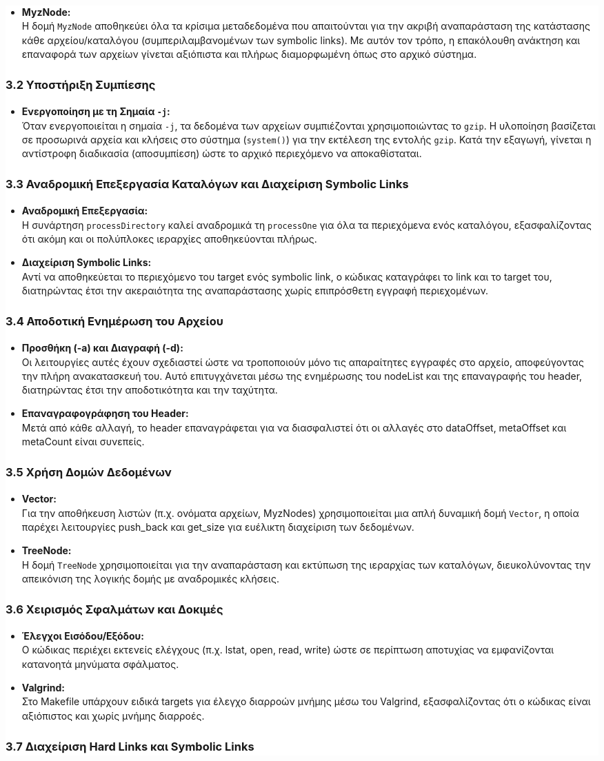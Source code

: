 - **MyzNode:**  
  Η δομή `MyzNode` αποθηκεύει όλα τα κρίσιμα μεταδεδομένα που απαιτούνται για την ακριβή αναπαράσταση της κατάστασης κάθε αρχείου/καταλόγου (συμπεριλαμβανομένων των symbolic links). Με αυτόν τον τρόπο, η επακόλουθη ανάκτηση και επαναφορά των αρχείων γίνεται αξιόπιστα και πλήρως διαμορφωμένη όπως στο αρχικό σύστημα.

### 3.2 Υποστήριξη Συμπίεσης
- **Ενεργοποίηση με τη Σημαία `-j`:**  
  Όταν ενεργοποιείται η σημαία `-j`, τα δεδομένα των αρχείων συμπιέζονται χρησιμοποιώντας το `gzip`. Η υλοποίηση βασίζεται σε προσωρινά αρχεία και κλήσεις στο σύστημα (`system()`) για την εκτέλεση της εντολής `gzip`. Κατά την εξαγωγή, γίνεται η αντίστροφη διαδικασία (αποσυμπίεση) ώστε το αρχικό περιεχόμενο να αποκαθίσταται.

### 3.3 Αναδρομική Επεξεργασία Καταλόγων και Διαχείριση Symbolic Links
- **Αναδρομική Επεξεργασία:**  
  Η συνάρτηση `processDirectory` καλεί αναδρομικά τη `processOne` για όλα τα περιεχόμενα ενός καταλόγου, εξασφαλίζοντας ότι ακόμη και οι πολύπλοκες ιεραρχίες αποθηκεύονται πλήρως.
  
- **Διαχείριση Symbolic Links:**  
  Αντί να αποθηκεύεται το περιεχόμενο του target ενός symbolic link, ο κώδικας καταγράφει το link και το target του, διατηρώντας έτσι την ακεραιότητα της αναπαράστασης χωρίς επιπρόσθετη εγγραφή περιεχομένων.

### 3.4 Αποδοτική Ενημέρωση του Αρχείου
- **Προσθήκη (-a) και Διαγραφή (-d):**  
  Οι λειτουργίες αυτές έχουν σχεδιαστεί ώστε να τροποποιούν μόνο τις απαραίτητες εγγραφές στο αρχείο, αποφεύγοντας την πλήρη ανακατασκευή του. Αυτό επιτυγχάνεται μέσω της ενημέρωσης του nodeList και της επαναγραφής του header, διατηρώντας έτσι την αποδοτικότητα και την ταχύτητα.
  
- **Επαναγραφογράφηση του Header:**  
  Μετά από κάθε αλλαγή, το header επαναγράφεται για να διασφαλιστεί ότι οι αλλαγές στο dataOffset, metaOffset και metaCount είναι συνεπείς.

### 3.5 Χρήση Δομών Δεδομένων
- **Vector:**  
  Για την αποθήκευση λιστών (π.χ. ονόματα αρχείων, MyzNodes) χρησιμοποιείται μια απλή δυναμική δομή `Vector`, η οποία παρέχει λειτουργίες push_back και get_size για ευέλικτη διαχείριση των δεδομένων.
  
- **TreeNode:**  
  Η δομή `TreeNode` χρησιμοποιείται για την αναπαράσταση και εκτύπωση της ιεραρχίας των καταλόγων, διευκολύνοντας την απεικόνιση της λογικής δομής με αναδρομικές κλήσεις.

### 3.6 Χειρισμός Σφαλμάτων και Δοκιμές
- **Έλεγχοι Εισόδου/Εξόδου:**  
  Ο κώδικας περιέχει εκτενείς ελέγχους (π.χ. lstat, open, read, write) ώστε σε περίπτωση αποτυχίας να εμφανίζονται κατανοητά μηνύματα σφάλματος.
  
- **Valgrind:**  
  Στο Makefile υπάρχουν ειδικά targets για έλεγχο διαρροών μνήμης μέσω του Valgrind, εξασφαλίζοντας ότι ο κώδικας είναι αξιόπιστος και χωρίς μνήμης διαρροές.
### 3.7 Διαχείριση Hard Links και Symbolic Links
